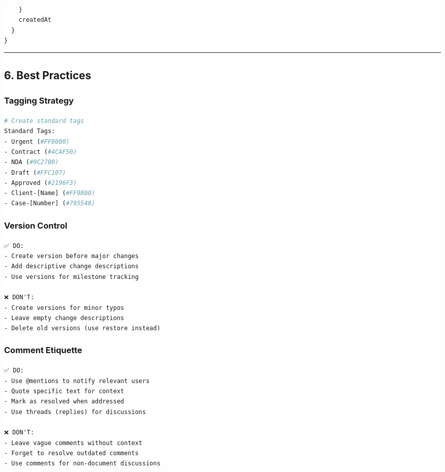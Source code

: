 ```graphql
    }
    createdAt
  }
}
```

---

## 6. Best Practices

### Tagging Strategy

```graphql
# Create standard tags
Standard Tags:
- Urgent (#FF0000)
- Contract (#4CAF50)
- NDA (#9C27B0)
- Draft (#FFC107)
- Approved (#2196F3)
- Client-[Name] (#FF9800)
- Case-[Number] (#795548)
```

### Version Control

```
✅ DO:
- Create version before major changes
- Add descriptive change descriptions
- Use versions for milestone tracking

❌ DON'T:
- Create versions for minor typos
- Leave empty change descriptions
- Delete old versions (use restore instead)
```

### Comment Etiquette

```
✅ DO:
- Use @mentions to notify relevant users
- Quote specific text for context
- Mark as resolved when addressed
- Use threads (replies) for discussions

❌ DON'T:
- Leave vague comments without context
- Forget to resolve outdated comments
- Use comments for non-document discussions
```
